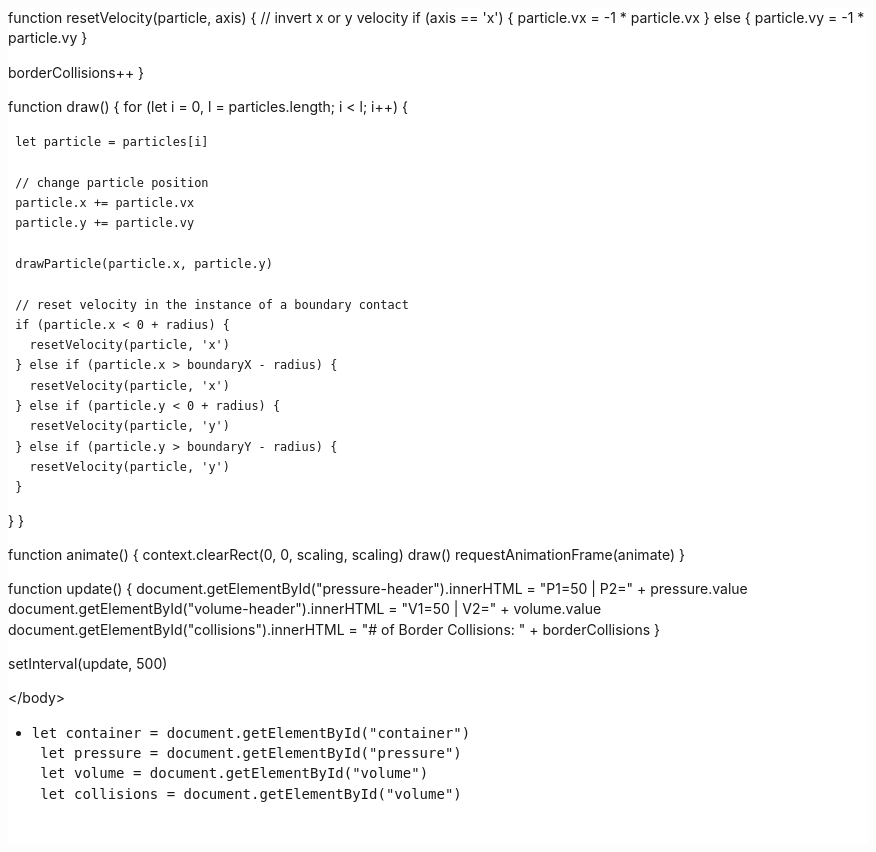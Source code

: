  function resetVelocity(particle, axis) {
   // invert x or y velocity
   if (axis == 'x') {
     particle.vx = -1 * particle.vx
   } else {
     particle.vy = -1 * particle.vy
   }

   borderCollisions++
 }

 function draw() {
   for (let i = 0, l = particles.length; i < l; i++) {

     let particle = particles[i]

     // change particle position
     particle.x += particle.vx
     particle.y += particle.vy

     drawParticle(particle.x, particle.y)

     // reset velocity in the instance of a boundary contact
     if (particle.x < 0 + radius) {
       resetVelocity(particle, 'x')
     } else if (particle.x > boundaryX - radius) {
       resetVelocity(particle, 'x')
     } else if (particle.y < 0 + radius) {
       resetVelocity(particle, 'y')
     } else if (particle.y > boundaryY - radius) {
       resetVelocity(particle, 'y')
     }
   }
 }

 function animate() {
   context.clearRect(0, 0, scaling, scaling)
   draw()
   requestAnimationFrame(animate)
 }

 function update() {
   document.getElementById("pressure-header").innerHTML = "P1=50 | P2=" + pressure.value
   document.getElementById("volume-header").innerHTML = "V1=50 | V2=" + volume.value
   document.getElementById("collisions").innerHTML = "# of Border Collisions: " + borderCollisions
 }

 setInterval(update, 500)

</script></li>
</ul>
<p>&lt;/body&gt;</p>
<ul>
<li><div class="highlight"><pre><span></span><span class="kd">let</span> <span class="nx">container</span> <span class="o">=</span> <span class="nb">document</span><span class="p">.</span><span class="nx">getElementById</span><span class="p">(</span><span class="s2">&quot;container&quot;</span><span class="p">)</span>
 <span class="kd">let</span> <span class="nx">pressure</span> <span class="o">=</span> <span class="nb">document</span><span class="p">.</span><span class="nx">getElementById</span><span class="p">(</span><span class="s2">&quot;pressure&quot;</span><span class="p">)</span>
 <span class="kd">let</span> <span class="nx">volume</span> <span class="o">=</span> <span class="nb">document</span><span class="p">.</span><span class="nx">getElementById</span><span class="p">(</span><span class="s2">&quot;volume&quot;</span><span class="p">)</span>
 <span class="kd">let</span> <span class="nx">collisions</span> <span class="o">=</span> <span class="nb">document</span><span class="p">.</span><span class="nx">getElementById</span><span class="p">(</span><span class="s2">&quot;volume&quot;</span><span class="p">)</span>